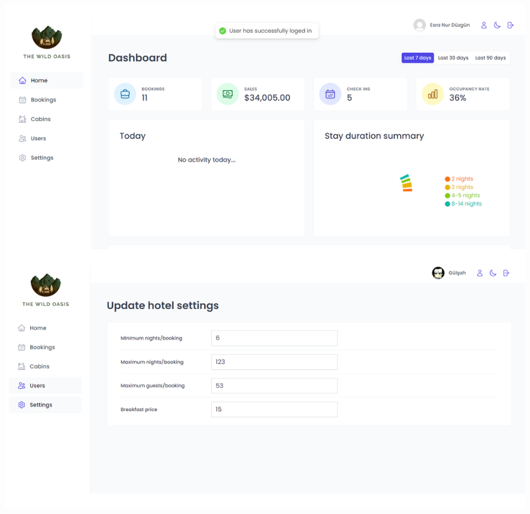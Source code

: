  <br/> 
   <img src="./ReadME__img/14 - The Wild Oasis/the-wild-oasis--41.png" alt=" The Wild Oasis">
<br/>

 <br/> 
   <img src="./ReadME__img/14 - The Wild Oasis/the-wild-oasis--42.png" alt=" The Wild Oasis">
<br/>

 <br/> 